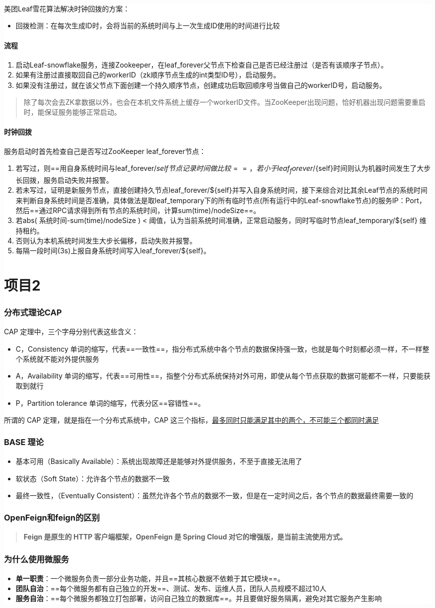 美团Leaf雪花算法解决时钟回拨的方案：

- 回拨检测：在每次生成ID时，会将当前的系统时间与上一次生成ID使用的时间进行比较

#### 流程

1. 启动Leaf-snowflake服务，连接Zookeeper，在leaf_forever父节点下检查自己是否已经注册过（是否有该顺序子节点）。
2. 如果有注册过直接取回自己的workerID（zk顺序节点生成的int类型ID号），启动服务。
3. 如果没有注册过，就在该父节点下面创建一个持久顺序节点，创建成功后取回顺序号当做自己的workerID号，启动服务。

> 除了每次会去ZK拿数据以外，也会在本机文件系统上缓存一个workerID文件。当ZooKeeper出现问题，恰好机器出现问题需要重启时，能保证服务能够正常启动。

#### 时钟回拨

服务启动时首先检查自己是否写过ZooKeeper leaf_forever节点：

1. 若写过，则==用自身系统时间与leaf_forever/${self}节点记录时间做比较==，若小于leaf_forever/${self}时间则认为机器时间发生了大步长回拨，服务启动失败并报警。
2. 若未写过，证明是新服务节点，直接创建持久节点leaf_forever/${self}并写入自身系统时间，接下来综合对比其余Leaf节点的系统时间来判断自身系统时间是否准确，具体做法是取leaf_temporary下的所有临时节点(所有运行中的Leaf-snowflake节点)的服务IP：Port，然后==通过RPC请求得到所有节点的系统时间，计算sum(time)/nodeSize==。
3. 若abs( 系统时间-sum(time)/nodeSize ) < 阈值，认为当前系统时间准确，正常启动服务，同时写临时节点leaf_temporary/${self} 维持租约。
4. 否则认为本机系统时间发生大步长偏移，启动失败并报警。
5. 每隔一段时间(3s)上报自身系统时间写入leaf_forever/${self}。

# 项目2

### 分布式理论CAP

CAP 定理中，三个字母分别代表这些含义：

- C，Consistency 单词的缩写，代表==一致性==，指分布式系统中各个节点的数据保持强一致，也就是每个时刻都必须一样，不一样整个系统就不能对外提供服务

- A，Availability 单词的缩写，代表==可用性==，指整个分布式系统保持对外可用，即使从每个节点获取的数据可能都不一样，只要能获取到就行

- P，Partition tolerance 单词的缩写，代表分区==容错性==。


所谓的 CAP 定理，就是指在一个分布式系统中，CAP 这三个指标，<u>最多同时只能满足其中的两个，不可能三个都同时满足</u>

### BASE 理论

- 基本可用（Basically Available）：系统出现故障还是能够对外提供服务，不至于直接无法用了

- 软状态（Soft State）：允许各个节点的数据不一致

- 最终一致性，（Eventually Consistent）：虽然允许各个节点的数据不一致，但是在一定时间之后，各个节点的数据最终需要一致的


### OpenFeign和feign的区别

> **Feign 是原生的 HTTP 客户端框架，OpenFeign 是 Spring Cloud 对它的增强版，是当前主流使用方式。**

### 为什么使用微服务

- **单一职责**：一个微服务负责一部分业务功能，并且==其核心数据不依赖于其它模块==。
- **团队自治**：==每个微服务都有自己独立的开发==、测试、发布、运维人员，团队人员规模不超过10人
- **服务自治**：==每个微服务都独立打包部署，访问自己独立的数据库==。并且要做好服务隔离，避免对其它服务产生影响
